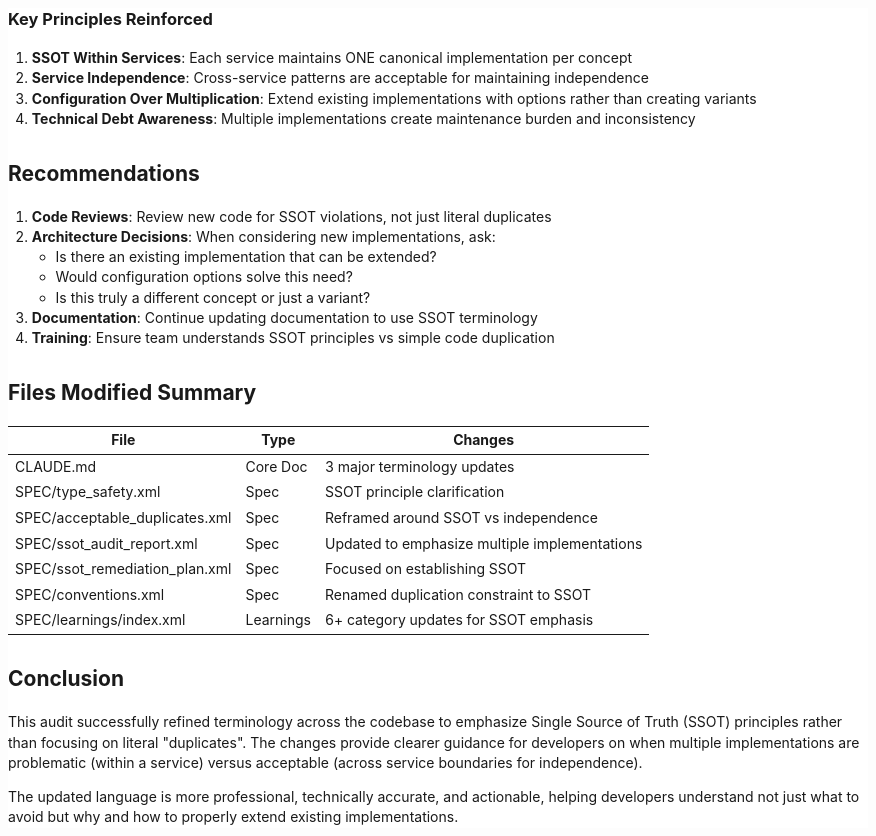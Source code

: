 ### Key Principles Reinforced
1. **SSOT Within Services**: Each service maintains ONE canonical implementation per concept
2. **Service Independence**: Cross-service patterns are acceptable for maintaining independence
3. **Configuration Over Multiplication**: Extend existing implementations with options rather than creating variants
4. **Technical Debt Awareness**: Multiple implementations create maintenance burden and inconsistency

## Recommendations

1. **Code Reviews**: Review new code for SSOT violations, not just literal duplicates
2. **Architecture Decisions**: When considering new implementations, ask:
   - Is there an existing implementation that can be extended?
   - Would configuration options solve this need?
   - Is this truly a different concept or just a variant?
3. **Documentation**: Continue updating documentation to use SSOT terminology
4. **Training**: Ensure team understands SSOT principles vs simple code duplication

## Files Modified Summary

| File | Type | Changes |
|------|------|---------|
| CLAUDE.md | Core Doc | 3 major terminology updates |
| SPEC/type_safety.xml | Spec | SSOT principle clarification |
| SPEC/acceptable_duplicates.xml | Spec | Reframed around SSOT vs independence |
| SPEC/ssot_audit_report.xml | Spec | Updated to emphasize multiple implementations |
| SPEC/ssot_remediation_plan.xml | Spec | Focused on establishing SSOT |
| SPEC/conventions.xml | Spec | Renamed duplication constraint to SSOT |
| SPEC/learnings/index.xml | Learnings | 6+ category updates for SSOT emphasis |

## Conclusion

This audit successfully refined terminology across the codebase to emphasize Single Source of Truth (SSOT) principles rather than focusing on literal "duplicates". The changes provide clearer guidance for developers on when multiple implementations are problematic (within a service) versus acceptable (across service boundaries for independence).

The updated language is more professional, technically accurate, and actionable, helping developers understand not just what to avoid but why and how to properly extend existing implementations.